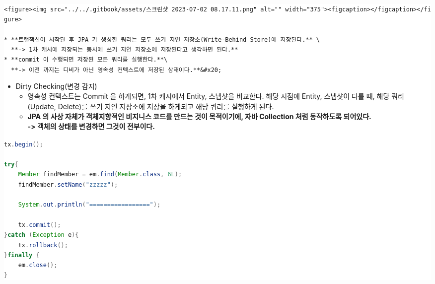     <figure><img src="../../.gitbook/assets/스크린샷 2023-07-02 08.17.11.png" alt="" width="375"><figcaption></figcaption></figure>

    * **트랜잭션이 시작된 후 JPA 가 생성한 쿼리는 모두 쓰기 지연 저장소(Write-Behind Store)에 저장된다.** \
      **-> 1차 캐시에 저장되는 동시에 쓰기 지연 저장소에 저장된다고 생각하면 된다.**
    * **commit 이 수행되면 저장된 모든 쿼리를 실행한다.**\
      **-> 이전 까지는 디비가 아닌 영속성 컨텍스트에 저장된 상태이다.**&#x20;
* Dirty Checking(변경 감지)
  * 영속성 컨택스트는 Commit 을 하게되면, 1차 캐시에서 Entity, 스냅샷을 비교한다. 해당 시점에 Entity, 스냅샷이 다를 때, 해당 쿼리(Update, Delete)를 쓰기 지연 저장소에 저장을 하게되고 해당 쿼리를 실행하게 된다. &#x20;
  * **JPA 의 사상 자체가 객체지향적인 비지니스 코드를 만드는 것이 목적이기에, 자바 Collection 처럼 동작하도록 되어있다.** \
    **-> 객체의 상태를 변경하면 그것이 전부이다.**&#x20;

```java
tx.begin();

try{
    Member findMember = em.find(Member.class, 6L);
    findMember.setName("zzzzz");

    System.out.println("=================");

    tx.commit();
}catch (Exception e){
    tx.rollback();
}finally {
    em.close();
}
```
